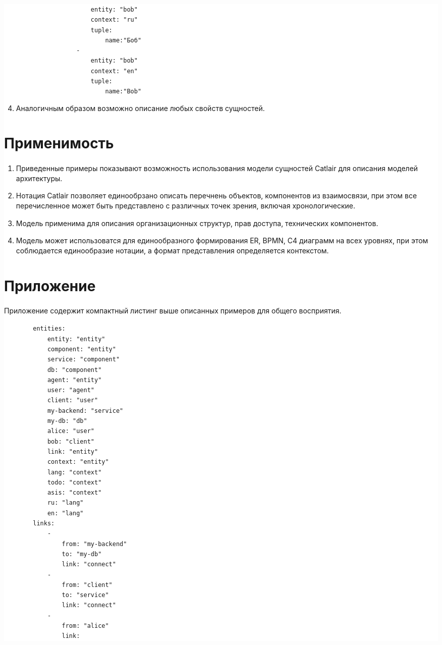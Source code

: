                             entity: "bob"
                            context: "ru"
                            tuple: 
                                name:"Боб"
                        -
                            entity: "bob"
                            context: "en"
                            tuple: 
                                name:"Bob"
                    

4.  Аналогичным образом возможно описание любых свойств сущностей.

# Применимость

1.  Приведенные примеры показывают возможность использования модели
    сущностей Catlair для описания моделей архитектуры.

2.  Нотация Catlair позволяет единообрзано описать перечнень объектов,
    компонентов из взаимосвязи, при этом все перечисленное может быть
    представлено с различных точек зрения, включая хронологические.

3.  Модель применима для описания организационных структур, прав
    доступа, технических компонентов.

4.  Модель может использоватся для единообразного формирования ER, BPMN,
    C4 диаграмм на всех уровнях, при этом соблюдается единообразие
    нотации, а формат представления определяется контекстом.

# Приложение

Приложение содержит компактный листинг выше описанных примеров для
общего восприятия.

            entities:
                entity: "entity"
                component: "entity"
                service: "component"
                db: "component"
                agent: "entity"
                user: "agent"
                client: "user"
                my-backend: "service"
                my-db: "db"
                alice: "user"
                bob: "client"
                link: "entity"
                context: "entity"
                lang: "context"
                todo: "context"
                asis: "context"
                ru: "lang"
                en: "lang"
            links:         
                -              
                    from: "my-backend"
                    to: "my-db"
                    link: "connect"
                -
                    from: "client"
                    to: "service"
                    link: "connect"
                -              
                    from: "alice"
                    link: